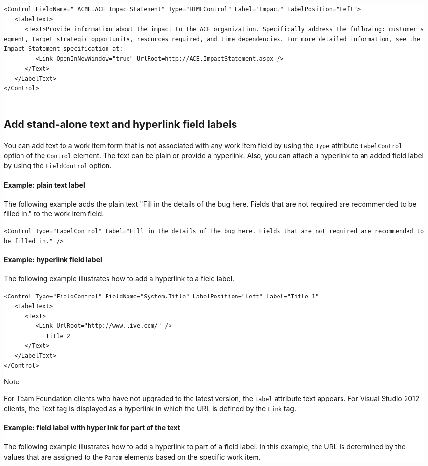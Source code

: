 ```  
<Control FieldName=" ACME.ACE.ImpactStatement" Type="HTMLControl" Label="Impact" LabelPosition="Left">   
   <LabelText>  
      <Text>Provide information about the impact to the ACE organization. Specifically address the following: customer segment, target strategic opportunity, resources required, and time dependencies. For more detailed information, see the Impact Statement specification at:  
         <Link OpenInNewWindow="true" UrlRoot=http://ACE.ImpactStatement.aspx />  
      </Text>  
   </LabelText>  
</Control>  
  
```  
  
##  <a name="LabelControl"></a> Add stand-alone text and hyperlink field labels  
 You can add text to a work item form that is not associated with any work item field by using the `Type` attribute `LabelControl` option of the `Control` element. The text can be plain or provide a hyperlink. Also, you can attach a hyperlink to an added field label by using the `FieldControl` option.  
  
#### Example: plain text label  
 The following example adds the plain text "Fill in the details of the bug here. Fields that are not required are recommended to be filled in." to the work item field.  
  
```  
<Control Type="LabelControl" Label="Fill in the details of the bug here. Fields that are not required are recommended to be filled in." />  
```  
  
#### Example: hyperlink field label  
 The following example illustrates how to add a hyperlink to a field label.  
  
```  
<Control Type="FieldControl" FieldName="System.Title" LabelPosition="Left" Label="Title 1"  
   <LabelText>  
      <Text>  
         <Link UrlRoot="http://www.live.com/" />  
            Title 2  
      </Text>  
   </LabelText>  
</Control>  
```  
  
> [!NOTE]
>  For Team Foundation clients who have not upgraded to the latest version, the `Label` attribute text appears. For Visual Studio 2012 clients, the Text tag is displayed as a hyperlink in which the URL is defined by the `Link` tag.  
  
#### Example: field label with hyperlink for part of the text  
 The following example illustrates how to add a hyperlink to part of a field label. In this example, the URL is determined by the values that are assigned to the `Param` elements based on the specific work item.  
  